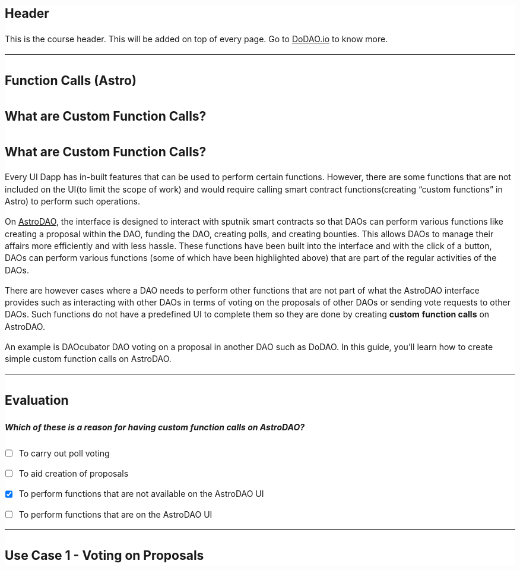 ## Header
This is the course header. This will be added on top of every page. Go to [DoDAO.io](https://www.dodao.io) to know more.

---

## Function Calls (Astro)


## What are Custom Function Calls?

## **What are Custom Function Calls?**

Every UI Dapp has in-built features that can be used to perform certain functions. However, there are some functions that are not included on the UI(to limit the scope of work) and would require calling smart contract functions(creating “custom functions” in Astro) to perform such operations.

On [AstroDAO](https://app.astrodao.com/), the interface is designed to interact with sputnik smart contracts so that DAOs can perform various functions like creating a proposal within the DAO, funding the DAO, creating polls, and creating bounties. This allows DAOs to manage their affairs more efficiently and with less hassle. These functions have been built into the interface and with the click of a button, DAOs can perform various functions (some of which have been highlighted above) that are part of the regular activities of the DAOs.

There are however cases where a DAO needs to perform other functions that are not part of what the AstroDAO interface provides such as interacting with other DAOs in terms of voting on the proposals of other DAOs or sending vote requests to other DAOs. Such functions do not have a predefined UI to complete them so they are done by creating **custom** **function calls** on AstroDAO.

An example is DAOcubator DAO voting on a proposal in another DAO such as DoDAO. In this guide, you’ll learn how to create simple custom function calls on AstroDAO.

    


---
## Evaluation





##### Which of these is a reason for having custom function calls on AstroDAO?  

- [ ]  To carry out poll voting
- [ ]  To aid creation of proposals
- [x]  To perform functions that are not available on the AstroDAO UI
- [ ]  To perform functions that are on the AstroDAO UI

    


---
## Use Case 1 - Voting on Proposals
